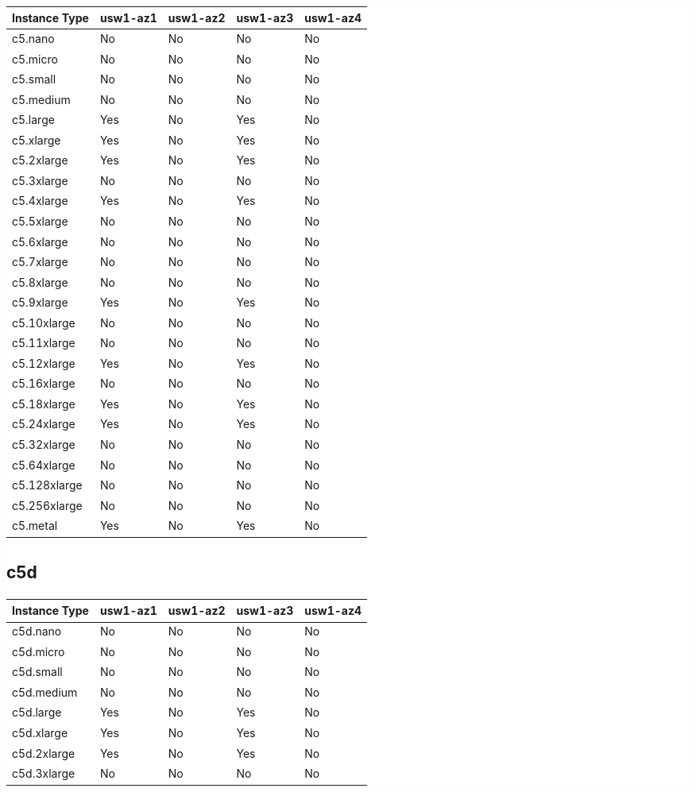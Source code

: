 | Instance Type | usw1-az1 | usw1-az2 | usw1-az3 | usw1-az4 |
| ------------- | ------------- | ------------- | ------------- | ------------- |
| c5.nano | No | No | No | No |
| c5.micro | No | No | No | No |
| c5.small | No | No | No | No |
| c5.medium | No | No | No | No |
| c5.large | Yes | No | Yes | No |
| c5.xlarge | Yes | No | Yes | No |
| c5.2xlarge | Yes | No | Yes | No |
| c5.3xlarge | No | No | No | No |
| c5.4xlarge | Yes | No | Yes | No |
| c5.5xlarge | No | No | No | No |
| c5.6xlarge | No | No | No | No |
| c5.7xlarge | No | No | No | No |
| c5.8xlarge | No | No | No | No |
| c5.9xlarge | Yes | No | Yes | No |
| c5.10xlarge | No | No | No | No |
| c5.11xlarge | No | No | No | No |
| c5.12xlarge | Yes | No | Yes | No |
| c5.16xlarge | No | No | No | No |
| c5.18xlarge | Yes | No | Yes | No |
| c5.24xlarge | Yes | No | Yes | No |
| c5.32xlarge | No | No | No | No |
| c5.64xlarge | No | No | No | No |
| c5.128xlarge | No | No | No | No |
| c5.256xlarge | No | No | No | No |
| c5.metal | Yes | No | Yes | No |
## c5d

| Instance Type | usw1-az1 | usw1-az2 | usw1-az3 | usw1-az4 |
| ------------- | ------------- | ------------- | ------------- | ------------- |
| c5d.nano | No | No | No | No |
| c5d.micro | No | No | No | No |
| c5d.small | No | No | No | No |
| c5d.medium | No | No | No | No |
| c5d.large | Yes | No | Yes | No |
| c5d.xlarge | Yes | No | Yes | No |
| c5d.2xlarge | Yes | No | Yes | No |
| c5d.3xlarge | No | No | No | No |